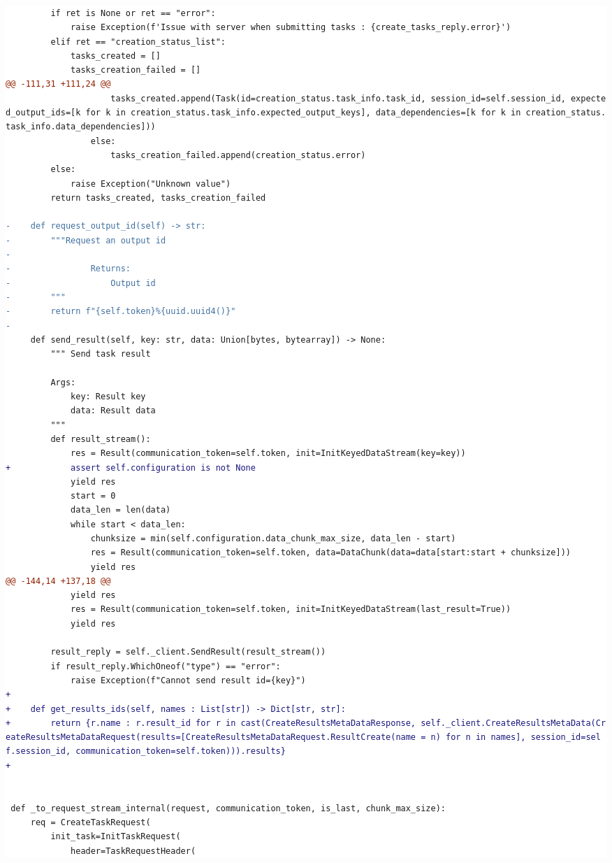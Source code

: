 ```diff
         if ret is None or ret == "error":
             raise Exception(f'Issue with server when submitting tasks : {create_tasks_reply.error}')
         elif ret == "creation_status_list":
             tasks_created = []
             tasks_creation_failed = []
@@ -111,31 +111,24 @@
                     tasks_created.append(Task(id=creation_status.task_info.task_id, session_id=self.session_id, expected_output_ids=[k for k in creation_status.task_info.expected_output_keys], data_dependencies=[k for k in creation_status.task_info.data_dependencies]))
                 else:
                     tasks_creation_failed.append(creation_status.error)
         else:
             raise Exception("Unknown value")
         return tasks_created, tasks_creation_failed
 
-    def request_output_id(self) -> str:
-        """Request an output id
-
-                Returns:
-                    Output id
-        """
-        return f"{self.token}%{uuid.uuid4()}"
-
     def send_result(self, key: str, data: Union[bytes, bytearray]) -> None:
         """ Send task result
 
         Args:
             key: Result key
             data: Result data
         """
         def result_stream():
             res = Result(communication_token=self.token, init=InitKeyedDataStream(key=key))
+            assert self.configuration is not None
             yield res
             start = 0
             data_len = len(data)
             while start < data_len:
                 chunksize = min(self.configuration.data_chunk_max_size, data_len - start)
                 res = Result(communication_token=self.token, data=DataChunk(data=data[start:start + chunksize]))
                 yield res
@@ -144,14 +137,18 @@
             yield res
             res = Result(communication_token=self.token, init=InitKeyedDataStream(last_result=True))
             yield res
 
         result_reply = self._client.SendResult(result_stream())
         if result_reply.WhichOneof("type") == "error":
             raise Exception(f"Cannot send result id={key}")
+    
+    def get_results_ids(self, names : List[str]) -> Dict[str, str]:
+        return {r.name : r.result_id for r in cast(CreateResultsMetaDataResponse, self._client.CreateResultsMetaData(CreateResultsMetaDataRequest(results=[CreateResultsMetaDataRequest.ResultCreate(name = n) for n in names], session_id=self.session_id, communication_token=self.token))).results}
+
 
 
 def _to_request_stream_internal(request, communication_token, is_last, chunk_max_size):
     req = CreateTaskRequest(
         init_task=InitTaskRequest(
             header=TaskRequestHeader(
```